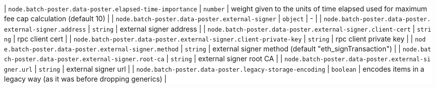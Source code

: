 | `node.batch-poster.data-poster.elapsed-time-importance`                                     | `number`   | weight given to the units of time elapsed used for maximum fee cap calculation (default 10)                                                                                                                                                                                                                                                                                                                                                                                                                                                                           |
| `node.batch-poster.data-poster.external-signer`                                             | `object`   | -                                                                                                                                                                                                                                                                                                                                                                                                                                                                                                                                                                     |
| `node.batch-poster.data-poster.external-signer.address`                                     | `string`   | external signer address                                                                                                                                                                                                                                                                                                                                                                                                                                                                                                                                               |
| `node.batch-poster.data-poster.external-signer.client-cert`                                 | `string`   | rpc client cert                                                                                                                                                                                                                                                                                                                                                                                                                                                                                                                                                       |
| `node.batch-poster.data-poster.external-signer.client-private-key`                          | `string`   | rpc client private key                                                                                                                                                                                                                                                                                                                                                                                                                                                                                                                                                |
| `node.batch-poster.data-poster.external-signer.method`                                      | `string`   | external signer method (default "eth_signTransaction")                                                                                                                                                                                                                                                                                                                                                                                                                                                                                                                |
| `node.batch-poster.data-poster.external-signer.root-ca`                                     | `string`   | external signer root CA                                                                                                                                                                                                                                                                                                                                                                                                                                                                                                                                               |
| `node.batch-poster.data-poster.external-signer.url`                                         | `string`   | external signer url                                                                                                                                                                                                                                                                                                                                                                                                                                                                                                                                                   |
| `node.batch-poster.data-poster.legacy-storage-encoding`                                     | `boolean`  | encodes items in a legacy way (as it was before dropping generics)                                                                                                                                                                                                                                                                                                                                                                                                                                                                                                    |